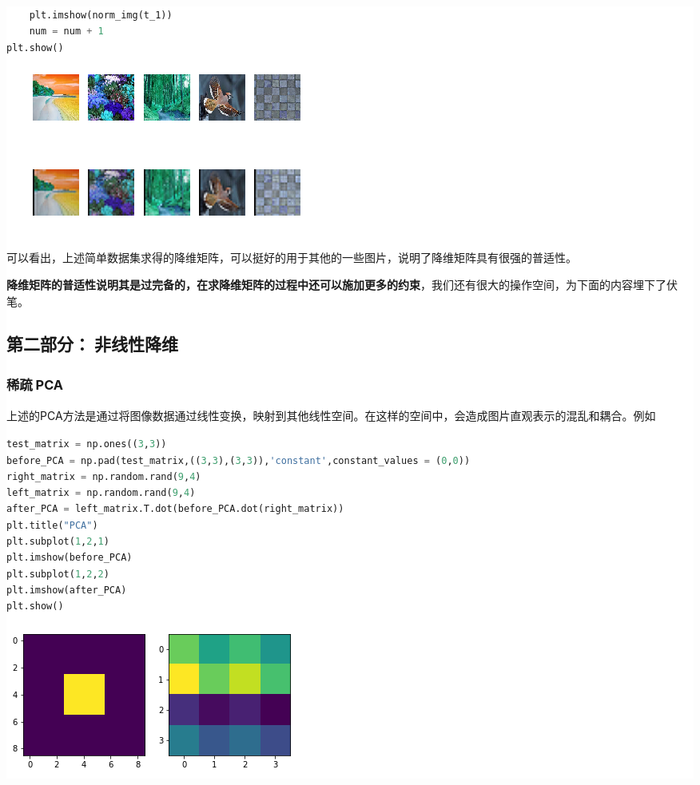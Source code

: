 ```python
    plt.imshow(norm_img(t_1))
    num = num + 1
plt.show()
```


![png](images/output_images/output_88_0.png)


可以看出，上述简单数据集求得的降维矩阵，可以挺好的用于其他的一些图片，说明了降维矩阵具有很强的普适性。

**降维矩阵的普适性说明其是过完备的，在求降维矩阵的过程中还可以施加更多的约束**，我们还有很大的操作空间，为下面的内容埋下了伏笔。

## 第二部分： 非线性降维

### 稀疏 PCA

上述的PCA方法是通过将图像数据通过线性变换，映射到其他线性空间。在这样的空间中，会造成图片直观表示的混乱和耦合。例如


```python
test_matrix = np.ones((3,3))
before_PCA = np.pad(test_matrix,((3,3),(3,3)),'constant',constant_values = (0,0))
right_matrix = np.random.rand(9,4)
left_matrix = np.random.rand(9,4)
after_PCA = left_matrix.T.dot(before_PCA.dot(right_matrix))
plt.title("PCA")
plt.subplot(1,2,1)
plt.imshow(before_PCA)
plt.subplot(1,2,2)
plt.imshow(after_PCA)
plt.show()
```


![png](images/output_images/output_94_0.png)
